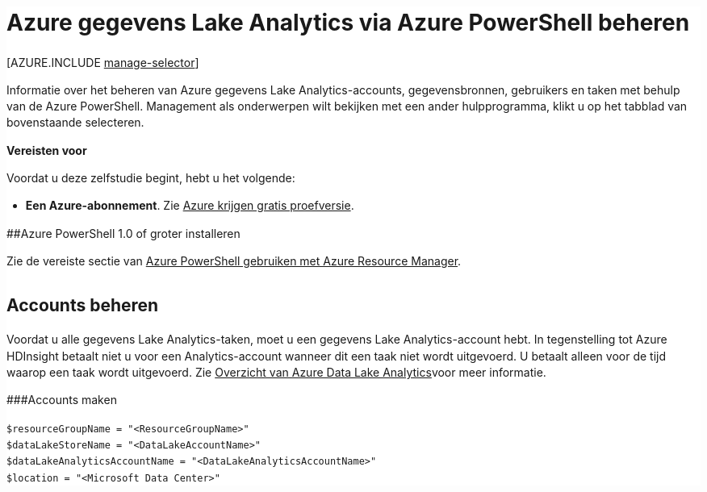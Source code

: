 <properties 
   pageTitle="Azure gegevens Lake Analytics via Azure PowerShell beheren | Azure" 
   description="Leer hoe u gegevens Lake Analytics-taken en gegevensbronnen en gebruikers beheren. " 
   services="data-lake-analytics" 
   documentationCenter="" 
   authors="edmacauley" 
   manager="jhubbard" 
   editor="cgronlun"/>
 
<tags
   ms.service="data-lake-analytics"
   ms.devlang="na"
   ms.topic="article"
   ms.tgt_pltfrm="na"
   ms.workload="big-data" 
   ms.date="05/16/2016"
   ms.author="edmaca"/>

# <a name="manage-azure-data-lake-analytics-using-azure-powershell"></a>Azure gegevens Lake Analytics via Azure PowerShell beheren

[AZURE.INCLUDE [manage-selector](../../includes/data-lake-analytics-selector-manage.md)]

Informatie over het beheren van Azure gegevens Lake Analytics-accounts, gegevensbronnen, gebruikers en taken met behulp van de Azure PowerShell. Management als onderwerpen wilt bekijken met een ander hulpprogramma, klikt u op het tabblad van bovenstaande selecteren.

**Vereisten voor**

Voordat u deze zelfstudie begint, hebt u het volgende:

- **Een Azure-abonnement**. Zie [Azure krijgen gratis proefversie](https://azure.microsoft.com/pricing/free-trial/).






##<a name="install-azure-powershell-10-or-greater"></a>Azure PowerShell 1.0 of groter installeren

Zie de vereiste sectie van [Azure PowerShell gebruiken met Azure Resource Manager](powershell-azure-resource-manager.md#prerequisites).
    
## <a name="manage-accounts"></a>Accounts beheren

Voordat u alle gegevens Lake Analytics-taken, moet u een gegevens Lake Analytics-account hebt. In tegenstelling tot Azure HDInsight betaalt niet u voor een Analytics-account wanneer dit een taak niet wordt uitgevoerd.  U betaalt alleen voor de tijd waarop een taak wordt uitgevoerd.  Zie [Overzicht van Azure Data Lake Analytics](data-lake-analytics-overview.md)voor meer informatie.  

###<a name="create-accounts"></a>Accounts maken

    $resourceGroupName = "<ResourceGroupName>"
    $dataLakeStoreName = "<DataLakeAccountName>"
    $dataLakeAnalyticsAccountName = "<DataLakeAnalyticsAccountName>"
    $location = "<Microsoft Data Center>"
    